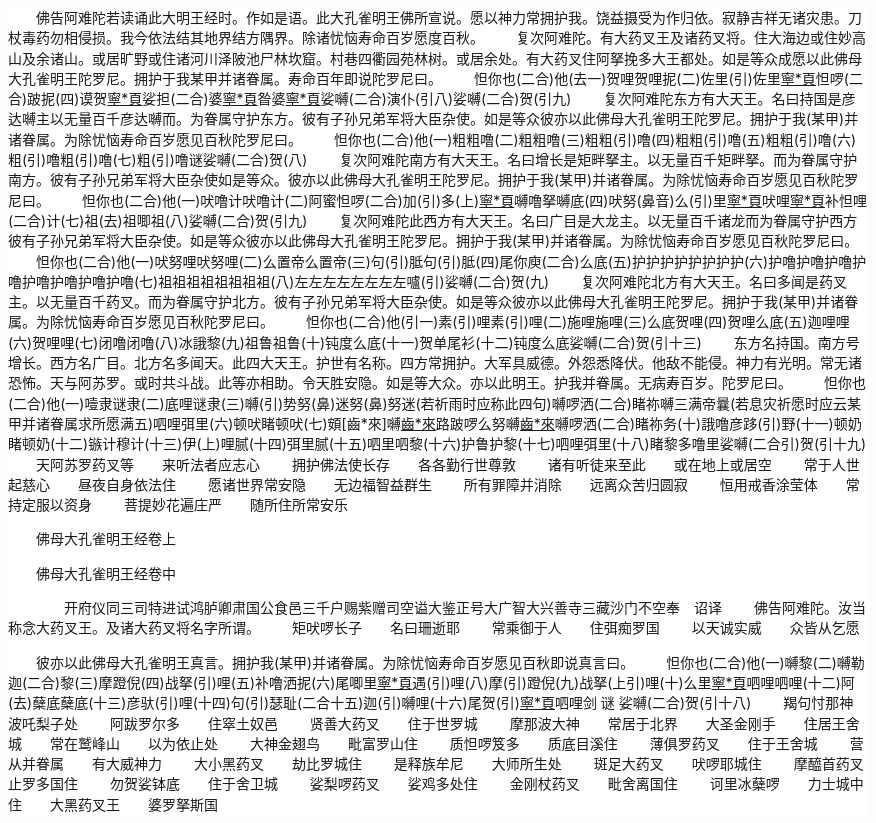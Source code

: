 　　佛告阿难陀若读诵此大明王经时。作如是语。此大孔雀明王佛所宣说。愿以神力常拥护我。饶益摄受为作归依。寂静吉祥无诸灾患。刀杖毒药勿相侵损。我今依法结其地界结方隅界。除诸忧恼寿命百岁愿度百秋。
　　复次阿难陀。有大药叉王及诸药叉将。住大海边或住妙高山及余诸山。或居旷野或住诸河川泽陂池尸林坎窟。村巷四衢园苑林树。或居余处。有大药叉住阿拏挽多大王都处。如是等众成愿以此佛母大孔雀明王陀罗尼。拥护于我某甲并诸眷属。寿命百年即说陀罗尼曰。
　　怛你也(二合)他(去一)贺哩贺哩抳(二)佐里(引)佐里[寧*頁](三)怛啰(二合)跛抳(四)谟贺[寧*頁](五)娑担(二合)婆[寧*頁](六)昝婆[寧*頁](七)娑嚩(二合)演仆(引八)娑嚩(二合)贺(引九)
　　复次阿难陀东方有大天王。名曰持国是彦达嚩主以无量百千彦达嚩而。为眷属守护东方。彼有子孙兄弟军将大臣杂使。如是等众彼亦以此佛母大孔雀明王陀罗尼。拥护于我(某甲)并诸眷属。为除忧恼寿命百岁愿见百秋陀罗尼曰。
　　怛你也(二合)他(一)粗粗噜(二)粗粗噜(三)粗粗(引)噜(四)粗粗(引)噜(五)粗粗(引)噜(六)粗(引)噜粗(引)噜(七)粗(引)噜谜娑嚩(二合)贺(八)
　　复次阿难陀南方有大天王。名曰增长是矩畔拏主。以无量百千矩畔拏。而为眷属守护南方。彼有子孙兄弟军将大臣杂使如是等众。彼亦以此佛母大孔雀明王陀罗尼。拥护于我(某甲)并诸眷属。为除忧恼寿命百岁愿见百秋陀罗尼曰。
　　怛你也(二合)他(一)吠噜计吠噜计(二)阿蜜怛啰(二合)加(引)多(上)[寧*頁](三)嚩噜拏嚩底(四)吠努(鼻音)么(引)里[寧*頁](五)吠哩[寧*頁](六)补怛哩(二合)计(七)祖(去)祖唧祖(八)娑嚩(二合)贺(引九)
　　复次阿难陀此西方有大天王。名曰广目是大龙主。以无量百千诸龙而为眷属守护西方彼有子孙兄弟军将大臣杂使。如是等众彼亦以此佛母大孔雀明王陀罗尼。拥护于我(某甲)并诸眷属。为除忧恼寿命百岁愿见百秋陀罗尼曰。
　　怛你也(二合)他(一)吠努哩吠努哩(二)么置帝么置帝(三)句(引)胝句(引)胝(四)尾你庾(二合)么底(五)护护护护护护护护(六)护噜护噜护噜护噜护噜护噜护噜护噜(七)祖祖祖祖祖祖祖祖(八)左左左左左左左左嚧(引)娑嚩(二合)贺(九)
　　复次阿难陀北方有大天王。名曰多闻是药叉主。以无量百千药叉。而为眷属守护北方。彼有子孙兄弟军将大臣杂使。如是等众彼亦以此佛母大孔雀明王陀罗尼。拥护于我(某甲)并诸眷属。为除忧恼寿命百岁愿见百秋陀罗尼曰。
　　怛你也(二合)他(引一)素(引)哩素(引)哩(二)施哩施哩(三)么底贺哩(四)贺哩么底(五)迦哩哩(六)贺哩哩(七)闭噜闭噜(八)冰誐黎(九)祖鲁祖鲁(十)钝度么底(十一)贺单尾衫(十二)钝度么底娑嚩(二合)贺(引十三)
　　东方名持国。南方号增长。西方名广目。北方名多闻天。此四大天王。护世有名称。四方常拥护。大军具威德。外怨悉降伏。他敌不能侵。神力有光明。常无诸恐怖。天与阿苏罗。或时共斗战。此等亦相助。令天胜安隐。如是等大众。亦以此明王。护我并眷属。无病寿百岁。陀罗尼曰。
　　怛你也(二合)他(一)噎隶谜隶(二)底哩谜隶(三)嚩(引)势努(鼻)迷努(鼻)努迷(若祈雨时应称此四句)嚩啰洒(二合)睹祢嚩三满帝曩(若息灾祈愿时应云某甲并诸眷属求所愿满五)呬哩弭里(六)顿吠睹顿吠(七)頞[齒*來]嚩[齒*來](八)路跛啰么努嚩[齒*來](九)嚩啰洒(二合)睹祢务(十)誐噜彦跢(引)野(十一)顿奶睹顿奶(十二)镞计穆计(十三)伊(上)哩腻(十四)弭里腻(十五)呬里呬黎(十六)护鲁护黎(十七)呬哩弭里(十八)睹黎多噜里娑嚩(二合引)贺(引十九)
　　天阿苏罗药叉等　　来听法者应志心
　　拥护佛法使长存　　各各勤行世尊敦
　　诸有听徒来至此　　或在地上或居空
　　常于人世起慈心　　昼夜自身依法住
　　愿诸世界常安隐　　无边福智益群生
　　所有罪障并消除　　远离众苦归圆寂
　　恒用戒香涂莹体　　常持定服以资身
　　菩提妙花遍庄严　　随所住所常安乐


　　佛母大孔雀明王经卷上



　　佛母大孔雀明王经卷中

　　　　开府仪同三司特进试鸿胪卿肃国公食邑三千户赐紫赠司空谥大鉴正号大广智大兴善寺三藏沙门不空奉　诏译
　　佛告阿难陀。汝当称念大药叉王。及诸大药叉将名字所谓。
　　矩吠啰长子　　名曰珊逝耶
　　常乘御于人　　住弭痴罗国
　　以天诚实威　　众皆从乞愿

　　彼亦以此佛母大孔雀明王真言。拥护我(某甲)并诸眷属。为除忧恼寿命百岁愿见百秋即说真言曰。
　　怛你也(二合)他(一)嚩黎(二)嚩勒迦(二合)黎(三)摩蹬倪(四)战拏(引)哩(五)补噜洒抳(六)尾唧里[寧*頁](七)遇(引)哩(八)摩(引)蹬倪(九)战拏(上引)哩(十)么里[寧*頁](十一)呬哩呬哩(十二)阿(去)蘖底蘖底(十三)彦驮(引)哩(十四)句(引)瑟耻(二合十五)迦(引)嚩哩(十六)尾贺(引)[寧*頁](十七)呬哩剑
谜
娑嚩(二合)贺(引十八)
　　羯句忖那神　　波吒梨子处
　　阿跋罗尔多　　住窣土奴邑
　　贤善大药叉　　住于世罗城
　　摩那波大神　　常居于北界　　大圣金刚手　　住居王舍城　　常在鹫峰山　　以为依止处
　　大神金翅鸟　　毗富罗山住
　　质怛啰笈多　　质底目溪住
　　薄俱罗药叉　　住于王舍城
　　营从并眷属　　有大威神力
　　大小黑药叉　　劫比罗城住
　　是释族牟尼　　大师所生处
　　斑足大药叉　　吠啰耶城住
　　摩醯首药叉　　止罗多国住
　　勿贺娑钵底　　住于舍卫城
　　娑梨啰药叉　　娑鸡多处住
　　金刚杖药叉　　毗舍离国住
　　诃里冰蘖啰　　力士城中住　　大黑药叉王　　婆罗拏斯国
